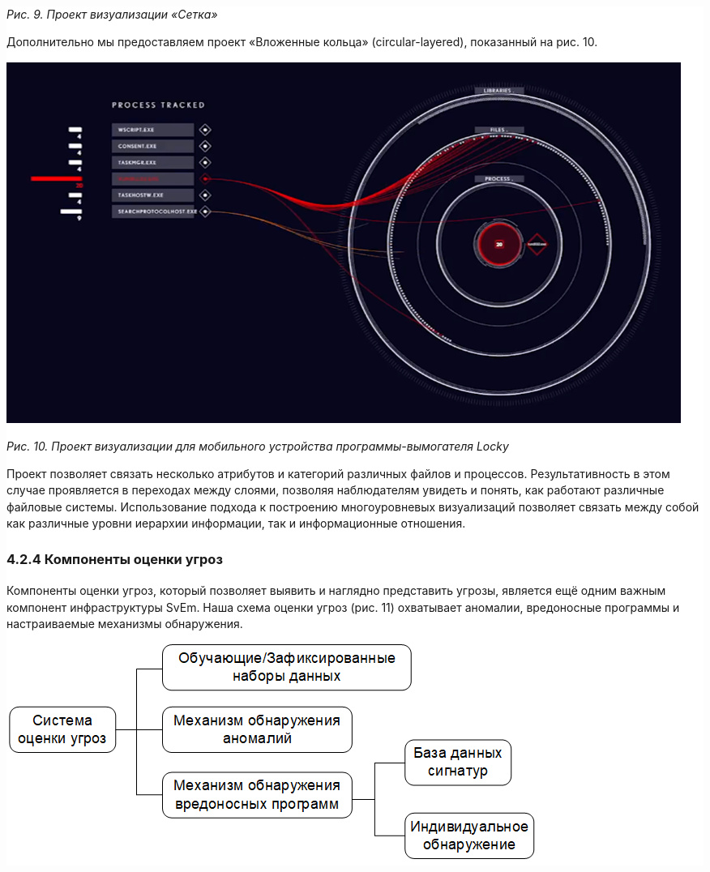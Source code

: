 _Рис. 9\. Проект визуализации «Сетка»_

Дополнительно мы предоставляем проект «Вложенные кольца» (circular-layered), показанный на рис. 10.

![](../_resources/ecc88b2645b04e368824700dbd575074.png)

_Рис. 10\. Проект визуализации для мобильного устройства программы-вымогателя Locky_

Проект позволяет связать несколько атрибутов и категорий различных файлов и процессов. Результативность в этом случае проявляется в переходах между слоями, позволяя наблюдателям увидеть и понять, как работают различные файловые системы. Использование подхода к построению многоуровневых визуализаций позволяет связать между собой как различные уровни иерархии информации, так и информационные отношения.

### 4.2.4 Компоненты оценки угроз

Компоненты оценки угроз, который позволяет выявить и наглядно представить угрозы, является ещё одним важным компонент инфраструктуры SvEm. Наша схема оценки угроз (рис. 11) охватывает аномалии, вредоносные программы и настраиваемые механизмы обнаружения.

![](../_resources/f7a6f92fa8b64dd798ff824e50b5dd82.png)
